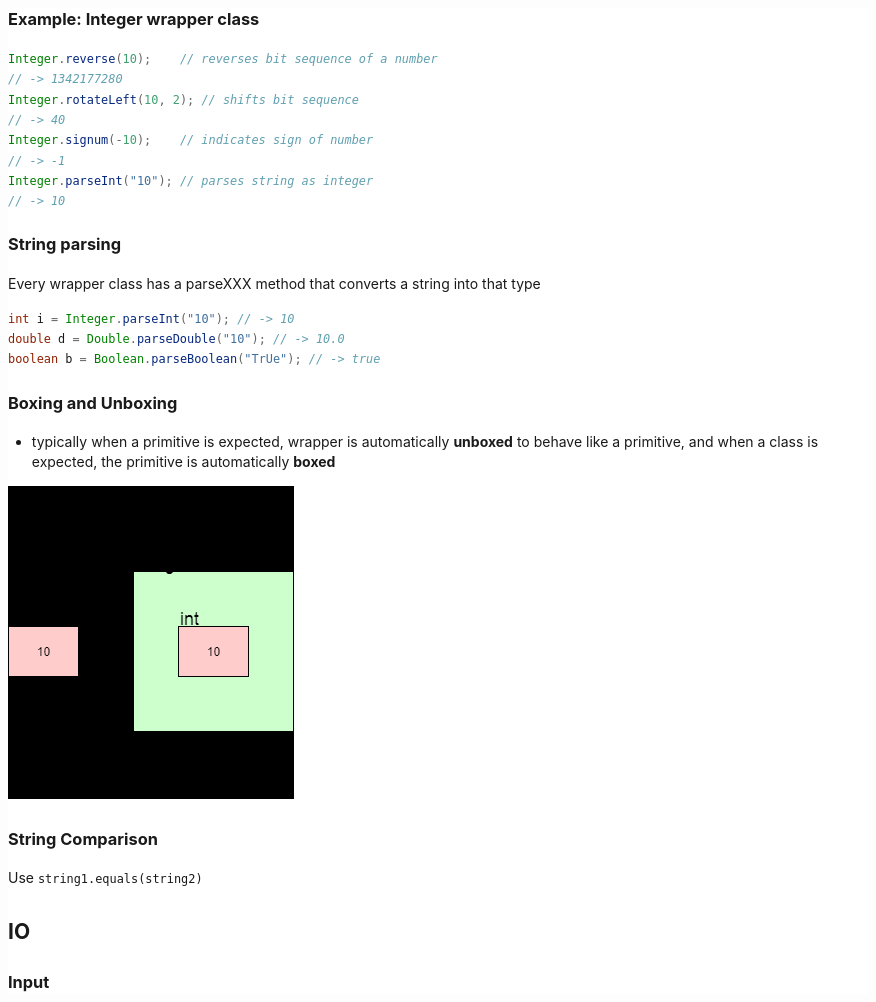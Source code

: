 ### Example: Integer wrapper class

```java
Integer.reverse(10);    // reverses bit sequence of a number
// -> 1342177280
Integer.rotateLeft(10, 2); // shifts bit sequence
// -> 40
Integer.signum(-10);    // indicates sign of number
// -> -1
Integer.parseInt("10"); // parses string as integer
// -> 10
```

### String parsing

Every wrapper class has a parseXXX method that converts a string into that type
```java
int i = Integer.parseInt("10"); // -> 10
double d = Double.parseDouble("10"); // -> 10.0
boolean b = Boolean.parseBoolean("TrUe"); // -> true
```

### Boxing and Unboxing

- typically when a primitive is expected, wrapper is automatically **unboxed** to behave like
  a primitive, and when a class is expected, the primitive is automatically **boxed**

![boxing_unboxing](img/boxing_unboxing.png)

### String Comparison

Use `string1.equals(string2)`

## IO

### Input
